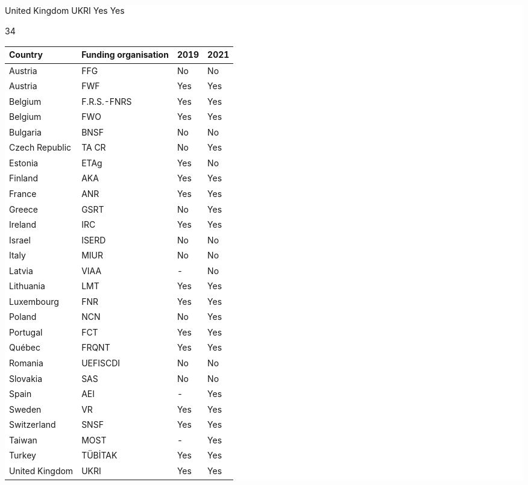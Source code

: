 United Kingdom  UKRI  Yes  Yes 
 
   
 
34 
 

| Country        | Funding organisation   | 2019   | 2021   |
|:---------------|:-----------------------|:-------|:-------|
| Austria        | FFG                    | No     | No     |
| Austria        | FWF                    | Yes    | Yes    |
| Belgium        | F.R.S.-FNRS            | Yes    | Yes    |
| Belgium        | FWO                    | Yes    | Yes    |
| Bulgaria       | BNSF                   | No     | No     |
| Czech Republic | TA CR                  | No     | Yes    |
| Estonia        | ETAg                   | Yes    | No     |
| Finland        | AKA                    | Yes    | Yes    |
| France         | ANR                    | Yes    | Yes    |
| Greece         | GSRT                   | No     | Yes    |
| Ireland        | IRC                    | Yes    | Yes    |
| Israel         | ISERD                  | No     | No     |
| Italy          | MIUR                   | No     | No     |
| Latvia         | VIAA                   | -      | No     |
| Lithuania      | LMT                    | Yes    | Yes    |
| Luxembourg     | FNR                    | Yes    | Yes    |
| Poland         | NCN                    | No     | Yes    |
| Portugal       | FCT                    | Yes    | Yes    |
| Québec         | FRQNT                  | Yes    | Yes    |
| Romania        | UEFISCDI               | No     | No     |
| Slovakia       | SAS                    | No     | No     |
| Spain          | AEI                    | -      | Yes    |
| Sweden         | VR                     | Yes    | Yes    |
| Switzerland    | SNSF                   | Yes    | Yes    |
| Taiwan         | MOST                   | -      | Yes    |
| Turkey         | TÜBİTAK                | Yes    | Yes    |
| United Kingdom | UKRI                   | Yes    | Yes    |
